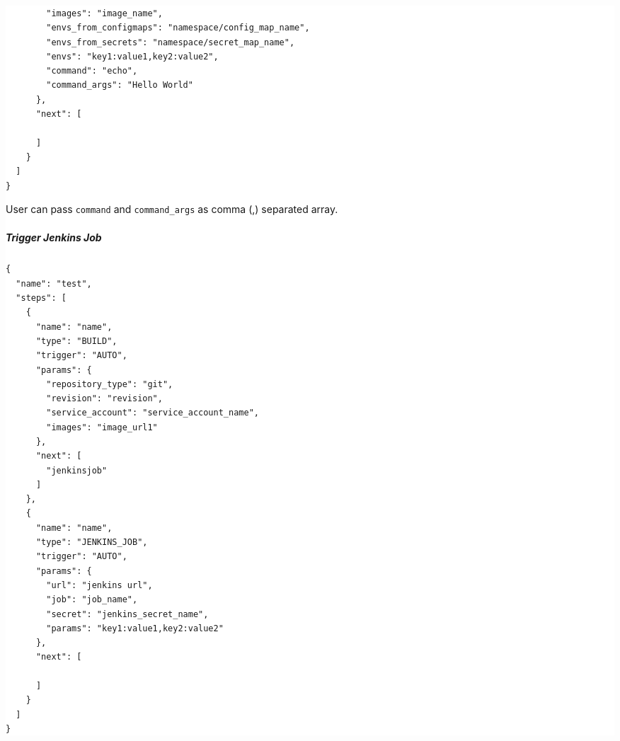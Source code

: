 ```
        "images": "image_name",
        "envs_from_configmaps": "namespace/config_map_name",
        "envs_from_secrets": "namespace/secret_map_name",
        "envs": "key1:value1,key2:value2",
        "command": "echo",
        "command_args": "Hello World"
      },
      "next": [
        
      ]
    }
  ]
}

```

User can pass ```command``` and ```command_args``` as comma (,) separated array.

##### Trigger Jenkins Job

```
{
  "name": "test",
  "steps": [
    {
      "name": "name",
      "type": "BUILD",
      "trigger": "AUTO",
      "params": {
        "repository_type": "git",
        "revision": "revision",
        "service_account": "service_account_name",
        "images": "image_url1"
      },
      "next": [
        "jenkinsjob"
      ]
    },
    {
      "name": "name",
      "type": "JENKINS_JOB",
      "trigger": "AUTO",
      "params": {
        "url": "jenkins url",
        "job": "job_name",
        "secret": "jenkins_secret_name",
        "params": "key1:value1,key2:value2"
      },
      "next": [
        
      ]
    }
  ]
}

```
